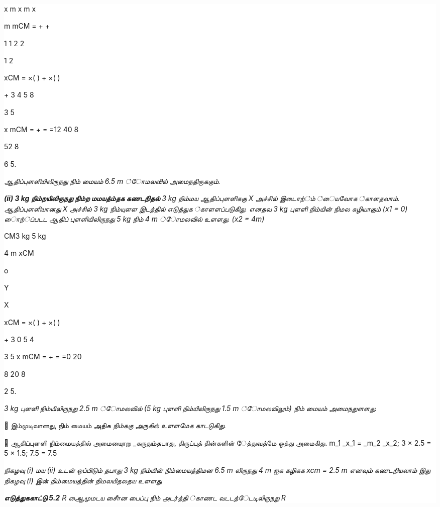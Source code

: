 x m x m x

m mCM = + +

1 1 2 2

1 2

xCM = ×( ) + ×( )

\+ 3 4 5 8

3 5

x mCM = + = =12 40 8

52 8

6 5.

_ஆதிப்புளளியிலிருநது நிம் மையம் 6.5 m ்ோமலவில் அமைநதிருககும்._

**_(ii) 3 kg நிம்றயிலிருநது நிம்ற மமயத்ம்தக கணடறி்தல்_** _3 kg நிம்மய ஆதிப்புளளிககு X அச்சில் இடைாற்்ம் ்ையவோக ்காளதவாம். ஆதிப்புளளியானது X அச்சில் 3 kg நிம்யுளள இடத்தில் எடுத்துக ்காளளப்படுகி்து. எனதவ 3 kg புளளி நிம்யின் நிமல சுழியாகும் (x1 = 0) ைாற்்ப்படட ஆதிப் புளளியிலிருநது 5 kg நிம் 4 m ்ோமலவில் உளளது. (x2 = 4m)_




  

CM3 kg 5 kg

4 m xCM

o

Y

X

xCM = ×( ) + ×( )

\+ 3 0 5 4

3 5 x mCM = + = =0 20

8 20 8

2 5.

_3 kg புளளி நிம்யிலிருநது 2.5 m ்ோமலவில் (5 kg புளளி நிம்யிலிருநது 1.5 m ்ோமலவிலும்) நிம் மையம் அமைநதுளளது._

 இம்முடிவானது, நிம் மையம் அதிக _நிம்ககு அருகில் உளளமேக காடடுகி்து._

 ஆதிப்புளளி நிம்மையத்தில் அமையுைாறு _கருதும்தபாது, திருப்புத் தி்ன்களின் ேத்துவத்மே ஒத்து அமைகி்து. m_1 _x_1 \= _m_2 _x_2; 3 × 2.5 = 5 × 1.5; 7.5 = 7.5

_நிகழவு (i) மய (ii) உடன் ஒப்பிடும் தபாது 3 kg நிம்யின் நிம்மையத்திமன 6.5 m லிருநது 4 m ஐக கழிகக xcm = 2.5 m எனவும் கணடறியலாம் இது நிகழவு (i) இன் நிம்மையத்தின் நிமலயிதலதய உளளது_

**_எடுத்துககாட்டு 5.2_** _R ஆைமுமடய சீைான பைப்பு நிம் அடர்த்தி ்காணட வடடத்ேடடிலிருநது R_
